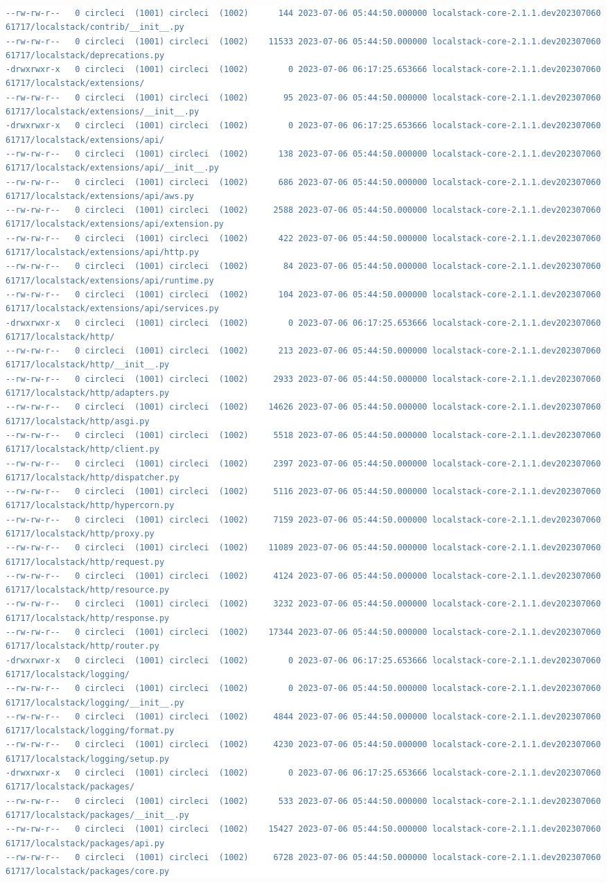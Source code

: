 ```diff
--rw-rw-r--   0 circleci  (1001) circleci  (1002)      144 2023-07-06 05:44:50.000000 localstack-core-2.1.1.dev20230706061717/localstack/contrib/__init__.py
--rw-rw-r--   0 circleci  (1001) circleci  (1002)    11533 2023-07-06 05:44:50.000000 localstack-core-2.1.1.dev20230706061717/localstack/deprecations.py
-drwxrwxr-x   0 circleci  (1001) circleci  (1002)        0 2023-07-06 06:17:25.653666 localstack-core-2.1.1.dev20230706061717/localstack/extensions/
--rw-rw-r--   0 circleci  (1001) circleci  (1002)       95 2023-07-06 05:44:50.000000 localstack-core-2.1.1.dev20230706061717/localstack/extensions/__init__.py
-drwxrwxr-x   0 circleci  (1001) circleci  (1002)        0 2023-07-06 06:17:25.653666 localstack-core-2.1.1.dev20230706061717/localstack/extensions/api/
--rw-rw-r--   0 circleci  (1001) circleci  (1002)      138 2023-07-06 05:44:50.000000 localstack-core-2.1.1.dev20230706061717/localstack/extensions/api/__init__.py
--rw-rw-r--   0 circleci  (1001) circleci  (1002)      686 2023-07-06 05:44:50.000000 localstack-core-2.1.1.dev20230706061717/localstack/extensions/api/aws.py
--rw-rw-r--   0 circleci  (1001) circleci  (1002)     2588 2023-07-06 05:44:50.000000 localstack-core-2.1.1.dev20230706061717/localstack/extensions/api/extension.py
--rw-rw-r--   0 circleci  (1001) circleci  (1002)      422 2023-07-06 05:44:50.000000 localstack-core-2.1.1.dev20230706061717/localstack/extensions/api/http.py
--rw-rw-r--   0 circleci  (1001) circleci  (1002)       84 2023-07-06 05:44:50.000000 localstack-core-2.1.1.dev20230706061717/localstack/extensions/api/runtime.py
--rw-rw-r--   0 circleci  (1001) circleci  (1002)      104 2023-07-06 05:44:50.000000 localstack-core-2.1.1.dev20230706061717/localstack/extensions/api/services.py
-drwxrwxr-x   0 circleci  (1001) circleci  (1002)        0 2023-07-06 06:17:25.653666 localstack-core-2.1.1.dev20230706061717/localstack/http/
--rw-rw-r--   0 circleci  (1001) circleci  (1002)      213 2023-07-06 05:44:50.000000 localstack-core-2.1.1.dev20230706061717/localstack/http/__init__.py
--rw-rw-r--   0 circleci  (1001) circleci  (1002)     2933 2023-07-06 05:44:50.000000 localstack-core-2.1.1.dev20230706061717/localstack/http/adapters.py
--rw-rw-r--   0 circleci  (1001) circleci  (1002)    14626 2023-07-06 05:44:50.000000 localstack-core-2.1.1.dev20230706061717/localstack/http/asgi.py
--rw-rw-r--   0 circleci  (1001) circleci  (1002)     5518 2023-07-06 05:44:50.000000 localstack-core-2.1.1.dev20230706061717/localstack/http/client.py
--rw-rw-r--   0 circleci  (1001) circleci  (1002)     2397 2023-07-06 05:44:50.000000 localstack-core-2.1.1.dev20230706061717/localstack/http/dispatcher.py
--rw-rw-r--   0 circleci  (1001) circleci  (1002)     5116 2023-07-06 05:44:50.000000 localstack-core-2.1.1.dev20230706061717/localstack/http/hypercorn.py
--rw-rw-r--   0 circleci  (1001) circleci  (1002)     7159 2023-07-06 05:44:50.000000 localstack-core-2.1.1.dev20230706061717/localstack/http/proxy.py
--rw-rw-r--   0 circleci  (1001) circleci  (1002)    11089 2023-07-06 05:44:50.000000 localstack-core-2.1.1.dev20230706061717/localstack/http/request.py
--rw-rw-r--   0 circleci  (1001) circleci  (1002)     4124 2023-07-06 05:44:50.000000 localstack-core-2.1.1.dev20230706061717/localstack/http/resource.py
--rw-rw-r--   0 circleci  (1001) circleci  (1002)     3232 2023-07-06 05:44:50.000000 localstack-core-2.1.1.dev20230706061717/localstack/http/response.py
--rw-rw-r--   0 circleci  (1001) circleci  (1002)    17344 2023-07-06 05:44:50.000000 localstack-core-2.1.1.dev20230706061717/localstack/http/router.py
-drwxrwxr-x   0 circleci  (1001) circleci  (1002)        0 2023-07-06 06:17:25.653666 localstack-core-2.1.1.dev20230706061717/localstack/logging/
--rw-rw-r--   0 circleci  (1001) circleci  (1002)        0 2023-07-06 05:44:50.000000 localstack-core-2.1.1.dev20230706061717/localstack/logging/__init__.py
--rw-rw-r--   0 circleci  (1001) circleci  (1002)     4844 2023-07-06 05:44:50.000000 localstack-core-2.1.1.dev20230706061717/localstack/logging/format.py
--rw-rw-r--   0 circleci  (1001) circleci  (1002)     4230 2023-07-06 05:44:50.000000 localstack-core-2.1.1.dev20230706061717/localstack/logging/setup.py
-drwxrwxr-x   0 circleci  (1001) circleci  (1002)        0 2023-07-06 06:17:25.653666 localstack-core-2.1.1.dev20230706061717/localstack/packages/
--rw-rw-r--   0 circleci  (1001) circleci  (1002)      533 2023-07-06 05:44:50.000000 localstack-core-2.1.1.dev20230706061717/localstack/packages/__init__.py
--rw-rw-r--   0 circleci  (1001) circleci  (1002)    15427 2023-07-06 05:44:50.000000 localstack-core-2.1.1.dev20230706061717/localstack/packages/api.py
--rw-rw-r--   0 circleci  (1001) circleci  (1002)     6728 2023-07-06 05:44:50.000000 localstack-core-2.1.1.dev20230706061717/localstack/packages/core.py
```